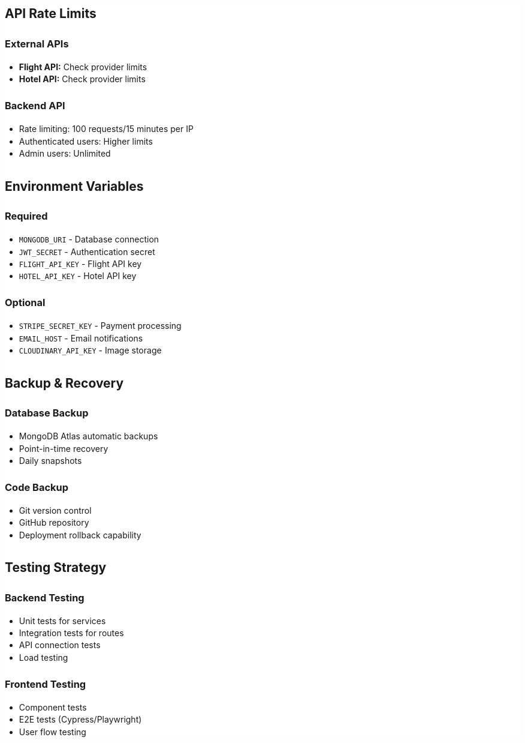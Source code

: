 ## API Rate Limits

### External APIs
- **Flight API:** Check provider limits
- **Hotel API:** Check provider limits

### Backend API
- Rate limiting: 100 requests/15 minutes per IP
- Authenticated users: Higher limits
- Admin users: Unlimited

## Environment Variables

### Required
- `MONGODB_URI` - Database connection
- `JWT_SECRET` - Authentication secret
- `FLIGHT_API_KEY` - Flight API key
- `HOTEL_API_KEY` - Hotel API key

### Optional
- `STRIPE_SECRET_KEY` - Payment processing
- `EMAIL_HOST` - Email notifications
- `CLOUDINARY_API_KEY` - Image storage

## Backup & Recovery

### Database Backup
- MongoDB Atlas automatic backups
- Point-in-time recovery
- Daily snapshots

### Code Backup
- Git version control
- GitHub repository
- Deployment rollback capability

## Testing Strategy

### Backend Testing
- Unit tests for services
- Integration tests for routes
- API connection tests
- Load testing

### Frontend Testing
- Component tests
- E2E tests (Cypress/Playwright)
- User flow testing
